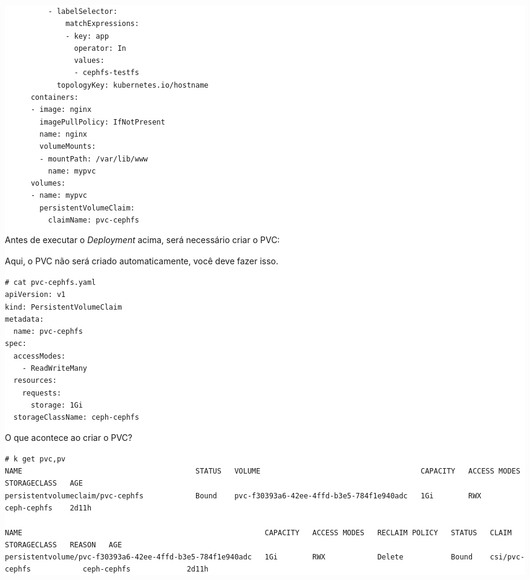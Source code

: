 ```
          - labelSelector:
              matchExpressions:
              - key: app
                operator: In
                values:
                - cephfs-testfs
            topologyKey: kubernetes.io/hostname
      containers:
      - image: nginx
        imagePullPolicy: IfNotPresent
        name: nginx
        volumeMounts:
        - mountPath: /var/lib/www
          name: mypvc
      volumes:
      - name: mypvc
        persistentVolumeClaim:
          claimName: pvc-cephfs
```

Antes de executar o *Deployment* acima, será necessário criar o PVC:

Aqui, o PVC não será criado automaticamente, você deve fazer isso.

```
# cat pvc-cephfs.yaml
apiVersion: v1
kind: PersistentVolumeClaim
metadata:
  name: pvc-cephfs
spec:
  accessModes:
    - ReadWriteMany
  resources:
    requests:
      storage: 1Gi
  storageClassName: ceph-cephfs
```

O que acontece ao criar o PVC?

```
# k get pvc,pv
NAME                                        STATUS   VOLUME                                     CAPACITY   ACCESS MODES   STORAGECLASS   AGE
persistentvolumeclaim/pvc-cephfs            Bound    pvc-f30393a6-42ee-4ffd-b3e5-784f1e940adc   1Gi        RWX            ceph-cephfs    2d11h

NAME                                                        CAPACITY   ACCESS MODES   RECLAIM POLICY   STATUS   CLAIM                     STORAGECLASS   REASON   AGE
persistentvolume/pvc-f30393a6-42ee-4ffd-b3e5-784f1e940adc   1Gi        RWX            Delete           Bound    csi/pvc-cephfs            ceph-cephfs             2d11h
```
